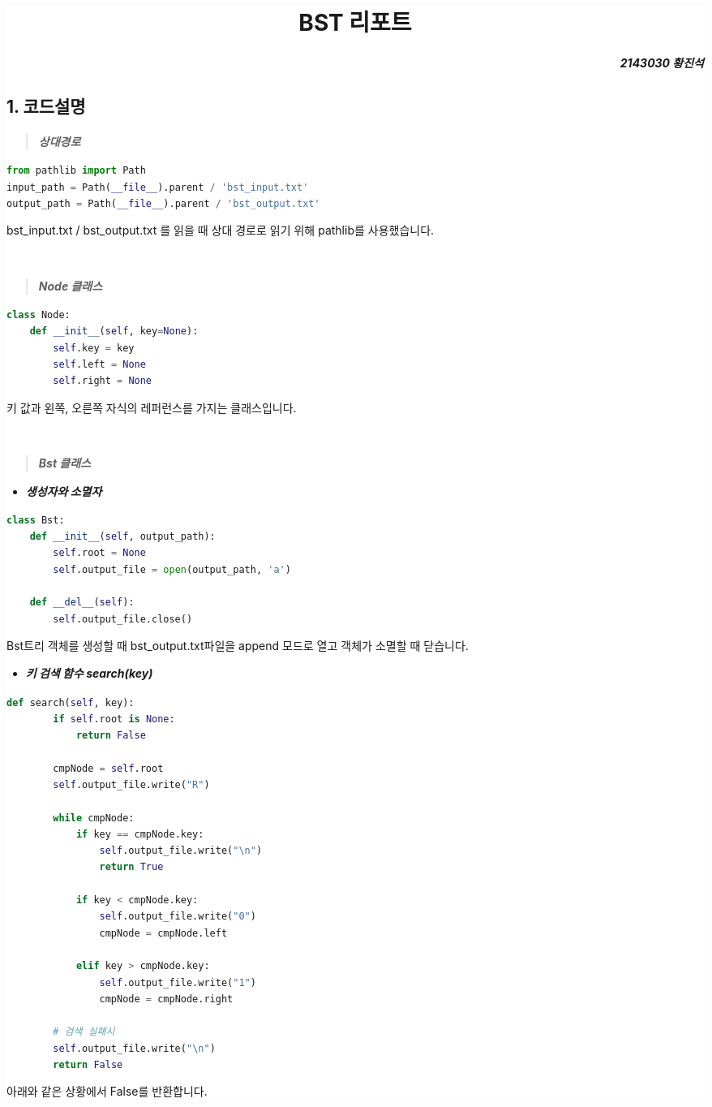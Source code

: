 <h1 style = "text-align : center;"> BST 리포트</h1>
<div style="font-weight : bold; text-align : right; font-style : italic;">2143030 황진석</div>

## **1. 코드설명**
> ***상대경로***
```python
from pathlib import Path
input_path = Path(__file__).parent / 'bst_input.txt'
output_path = Path(__file__).parent / 'bst_output.txt'
``` 

bst_input.txt / bst_output.txt 를 읽을 때 상대 경로로 읽기 위해 pathlib를 사용했습니다.

<br>

> ***Node 클래스***   
```python
class Node:
    def __init__(self, key=None):
        self.key = key
        self.left = None
        self.right = None
```
키 값과 왼쪽, 오른쪽 자식의 레퍼런스를 가지는 클래스입니다.   

<br>

> ***Bst 클래스***    
* ***생성자와 소멸자***
```python
class Bst:
    def __init__(self, output_path):
        self.root = None
        self.output_file = open(output_path, 'a')
    
    def __del__(self):
        self.output_file.close()
```
Bst트리 객체를 생성할 때 bst_output.txt파일을 append 모드로 열고 객체가 소멸할 때 닫습니다.


* ***키 검색 함수 search(key)***
```python
def search(self, key):
        if self.root is None:
            return False
        
        cmpNode = self.root
        self.output_file.write("R")

        while cmpNode:
            if key == cmpNode.key:
                self.output_file.write("\n")
                return True
            
            if key < cmpNode.key:
                self.output_file.write("0")
                cmpNode = cmpNode.left
            
            elif key > cmpNode.key:
                self.output_file.write("1")
                cmpNode = cmpNode.right
        
        # 검색 실패시
        self.output_file.write("\n")
        return False
```   
아래와 같은 상황에서 False를 반환합니다.